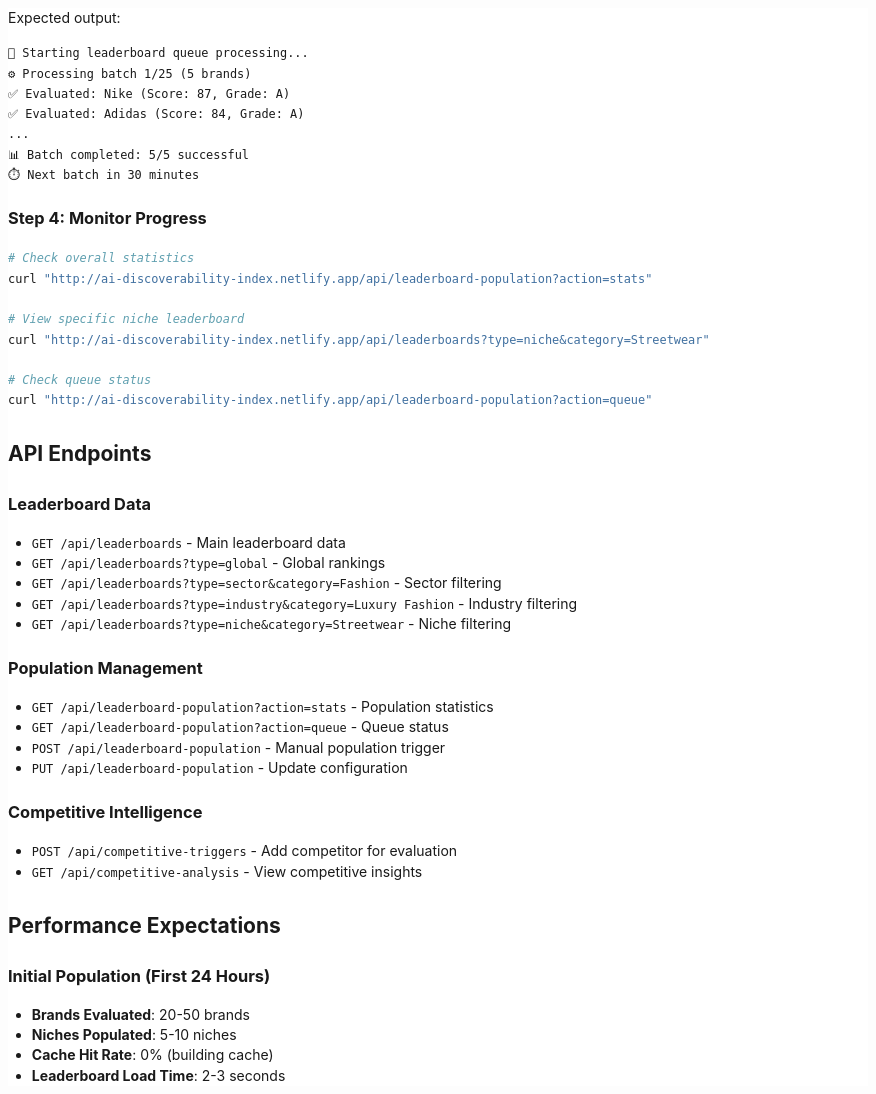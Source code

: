 Expected output:
```
🚀 Starting leaderboard queue processing...
⚙️ Processing batch 1/25 (5 brands)
✅ Evaluated: Nike (Score: 87, Grade: A)
✅ Evaluated: Adidas (Score: 84, Grade: A)
... 
📊 Batch completed: 5/5 successful
⏱️ Next batch in 30 minutes
```

### Step 4: Monitor Progress
```bash
# Check overall statistics
curl "http://ai-discoverability-index.netlify.app/api/leaderboard-population?action=stats"

# View specific niche leaderboard
curl "http://ai-discoverability-index.netlify.app/api/leaderboards?type=niche&category=Streetwear"

# Check queue status
curl "http://ai-discoverability-index.netlify.app/api/leaderboard-population?action=queue"
```

## API Endpoints

### Leaderboard Data
- `GET /api/leaderboards` - Main leaderboard data
- `GET /api/leaderboards?type=global` - Global rankings
- `GET /api/leaderboards?type=sector&category=Fashion` - Sector filtering
- `GET /api/leaderboards?type=industry&category=Luxury Fashion` - Industry filtering
- `GET /api/leaderboards?type=niche&category=Streetwear` - Niche filtering

### Population Management
- `GET /api/leaderboard-population?action=stats` - Population statistics
- `GET /api/leaderboard-population?action=queue` - Queue status
- `POST /api/leaderboard-population` - Manual population trigger
- `PUT /api/leaderboard-population` - Update configuration

### Competitive Intelligence
- `POST /api/competitive-triggers` - Add competitor for evaluation
- `GET /api/competitive-analysis` - View competitive insights

## Performance Expectations

### Initial Population (First 24 Hours)
- **Brands Evaluated**: 20-50 brands
- **Niches Populated**: 5-10 niches
- **Cache Hit Rate**: 0% (building cache)
- **Leaderboard Load Time**: 2-3 seconds
